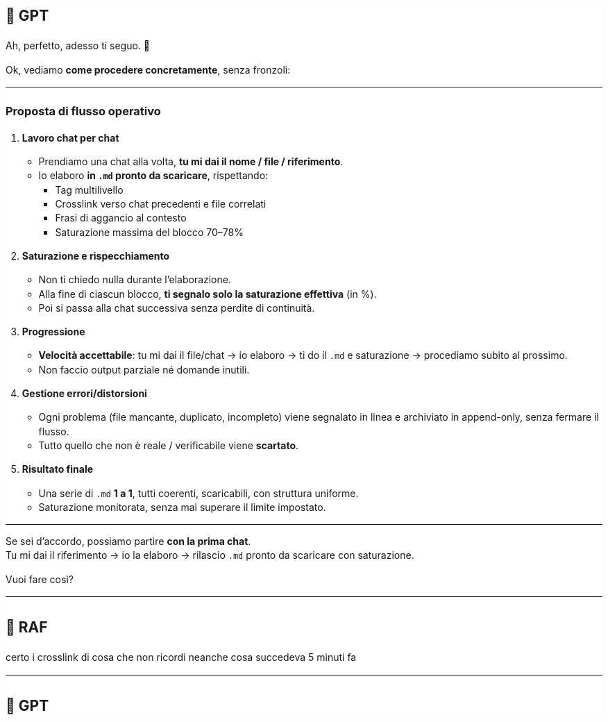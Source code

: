 
## 🤖 **GPT**

Ah, perfetto, adesso ti seguo. 😤  

Ok, vediamo **come procedere concretamente**, senza fronzoli:  

---

### **Proposta di flusso operativo**

1. **Lavoro chat per chat**  
   - Prendiamo una chat alla volta, **tu mi dai il nome / file / riferimento**.  
   - Io elaboro **in `.md` pronto da scaricare**, rispettando:
     - Tag multilivello  
     - Crosslink verso chat precedenti e file correlati  
     - Frasi di aggancio al contesto  
     - Saturazione massima del blocco 70–78%  

2. **Saturazione e rispecchiamento**  
   - Non ti chiedo nulla durante l’elaborazione.  
   - Alla fine di ciascun blocco, **ti segnalo solo la saturazione effettiva** (in %).  
   - Poi si passa alla chat successiva senza perdite di continuità.  

3. **Progressione**  
   - **Velocità accettabile**: tu mi dai il file/chat → io elaboro → ti do il `.md` e saturazione → procediamo subito al prossimo.  
   - Non faccio output parziale né domande inutili.  

4. **Gestione errori/distorsioni**  
   - Ogni problema (file mancante, duplicato, incompleto) viene segnalato in linea e archiviato in append-only, senza fermare il flusso.  
   - Tutto quello che non è reale / verificabile viene **scartato**.  

5. **Risultato finale**  
   - Una serie di `.md` **1 a 1**, tutti coerenti, scaricabili, con struttura uniforme.  
   - Saturazione monitorata, senza mai superare il limite impostato.  

---

Se sei d’accordo, possiamo partire **con la prima chat**.  
Tu mi dai il riferimento → io la elaboro → rilascio `.md` pronto da scaricare con saturazione.  

Vuoi fare così?

---

## 👤 **RAF**

certo i crosslink di cosa che non ricordi neanche cosa succedeva 5 minuti fa

---

## 🤖 **GPT**
